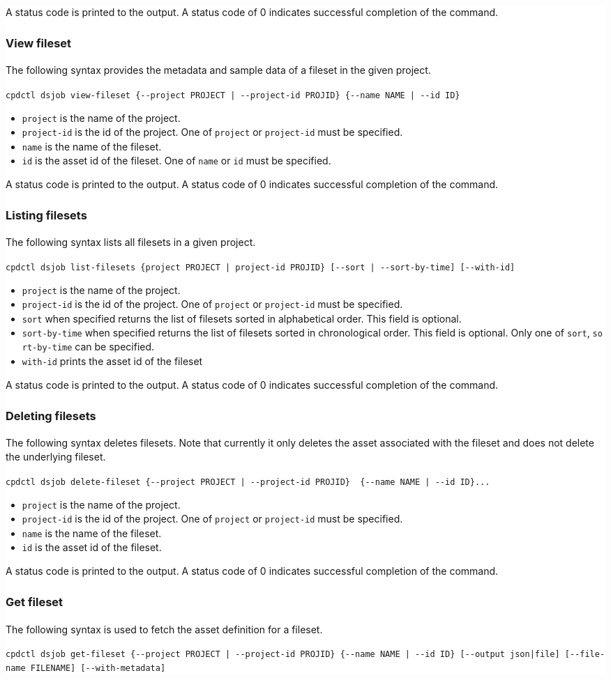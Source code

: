 A status code is printed to the output. A status code of 0 indicates successful completion of the command.

### View fileset
The following syntax provides the metadata and sample data of a fileset in the given project.

```
cpdctl dsjob view-fileset {--project PROJECT | --project-id PROJID} {--name NAME | --id ID}
```
- `project`  is the name of the project.
- `project-id`  is the id of the project. One of  `project`  or  `project-id`  must be specified.
- `name`  is the name of the fileset.
- `id`  is the asset id of the fileset. One of  `name`  or  `id`  must be specified.

A status code is printed to the output. A status code of 0 indicates successful completion of the command.

### Listing filesets
The following syntax lists all filesets in a given project.
```
cpdctl dsjob list-filesets {project PROJECT | project-id PROJID} [--sort | --sort-by-time] [--with-id]
```
- `project`  is the name of the project.
- `project-id`  is the id of the project. One of  `project`  or  `project-id`  must be specified.
- `sort`  when specified returns the list of filesets sorted in alphabetical order. This field is optional.
- `sort-by-time`  when specified returns the list of filesets sorted in chronological order. This field is optional. Only one of  `sort`,  `sort-by-time` can be specified.
- `with-id` prints the asset id of the fileset

A status code is printed to the output. A status code of 0 indicates successful completion of the command.

### Deleting filesets
The following syntax deletes filesets. Note that currently it only deletes the asset associated with the fileset and does not delete the underlying fileset.

```
cpdctl dsjob delete-fileset {--project PROJECT | --project-id PROJID}  {--name NAME | --id ID}...
```
- `project`  is the name of the project.
- `project-id`  is the id of the project. One of  `project`  or  `project-id`  must be specified.
- `name`  is the name of the fileset.
- `id`  is the asset id of the fileset.

A status code is printed to the output. A status code of 0 indicates successful completion of the command.

### Get fileset

The following syntax is used to fetch the asset definition for a fileset.
```
cpdctl dsjob get-fileset {--project PROJECT | --project-id PROJID} {--name NAME | --id ID} [--output json|file] [--file-name FILENAME] [--with-metadata]
```

